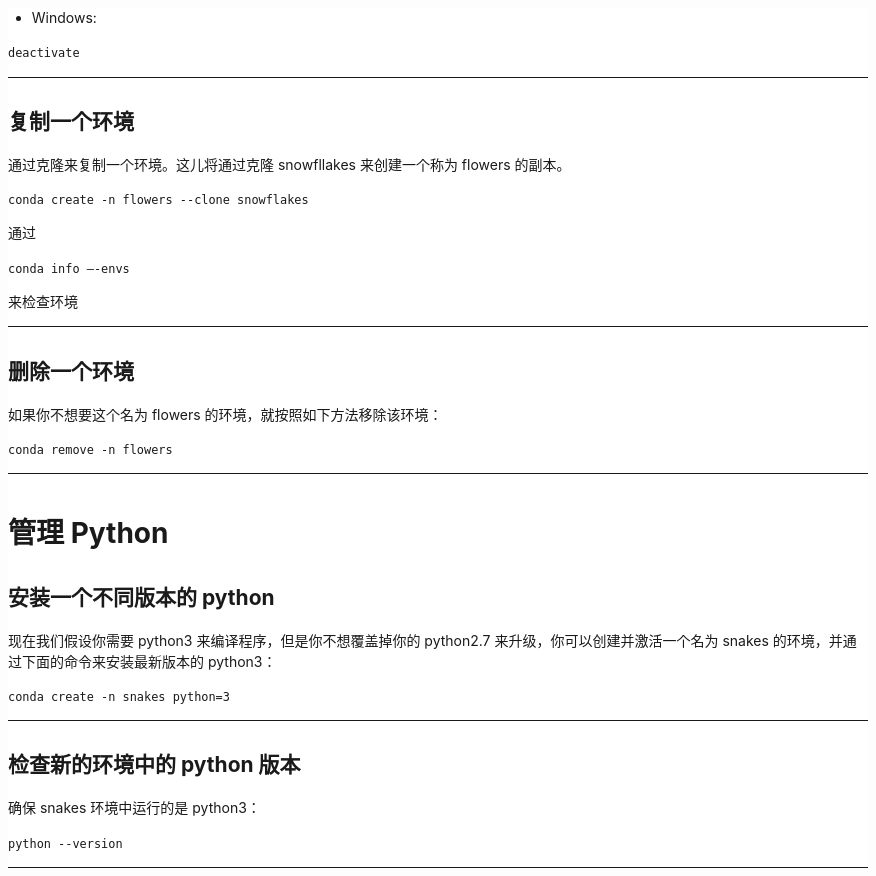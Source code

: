 *   Windows:

```
deactivate
```

* * *

复制一个环境
------

通过克隆来复制一个环境。这儿将通过克隆 snowfllakes 来创建一个称为 flowers 的副本。

```
conda create -n flowers --clone snowflakes
```

通过

```
conda info –-envs
```

来检查环境

* * *

删除一个环境
------

如果你不想要这个名为 flowers 的环境，就按照如下方法移除该环境：

```
conda remove -n flowers
```

* * *

管理 Python
=========

安装一个不同版本的 python
----------------

现在我们假设你需要 python3 来编译程序，但是你不想覆盖掉你的 python2.7 来升级，你可以创建并激活一个名为 snakes 的环境，并通过下面的命令来安装最新版本的 python3：

```
conda create -n snakes python=3
```

* * *

检查新的环境中的 python 版本
------------------

确保 snakes 环境中运行的是 python3：

```
python --version
```

* * *
